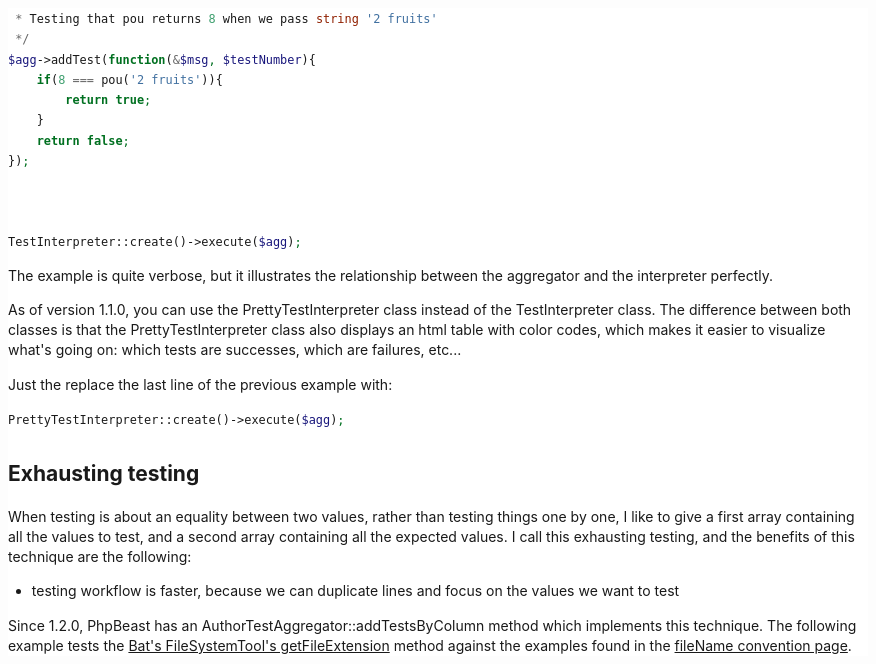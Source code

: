 ```php
 * Testing that pou returns 8 when we pass string '2 fruits' 
 */
$agg->addTest(function(&$msg, $testNumber){
    if(8 === pou('2 fruits')){
        return true;
    }
    return false;
});



TestInterpreter::create()->execute($agg);

```

The example is quite verbose, but it illustrates the relationship between the aggregator and the interpreter perfectly.


As of version 1.1.0, you can use the PrettyTestInterpreter class instead of the TestInterpreter class.
The difference between both classes is that the PrettyTestInterpreter class also displays an html table with 
color codes, which makes it easier to visualize what's going on: which tests are successes, which are failures, etc...


Just the replace the last line of the previous example with:

```php 
PrettyTestInterpreter::create()->execute($agg);
```




Exhausting testing
----------------------

When testing is about an equality between two values, rather than testing things one by one,
I like to give a first array containing 
all the values to test, and a second array containing all the expected values.
I call this exhausting testing, and the benefits of this technique are the following:
 
- testing workflow is faster, because we can duplicate lines and focus on the values we want to test 


Since 1.2.0, PhpBeast has an AuthorTestAggregator::addTestsByColumn method which implements this technique.
The following example tests the 
[Bat's FileSystemTool's getFileExtension](https://github.com/lingtalfi/Bat/blob/master/FileSystemTool.md#getfileextension) 
method against the examples found in the [fileName convention page](https://github.com/lingtalfi/ConventionGuy/blob/master/nomenclature.fileName.eng.md).


